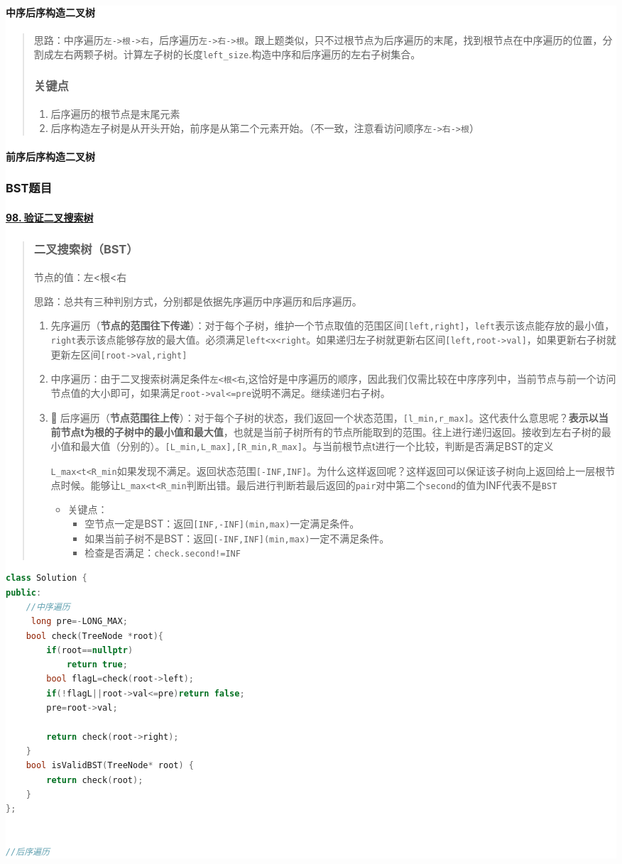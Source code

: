 #### 中序后序构造二叉树

> 思路：中序遍历`左->根->右`，后序遍历`左->右->根`。跟上题类似，只不过根节点为后序遍历的末尾，找到根节点在中序遍历的位置，分割成左右两颗子树。计算左子树的长度`left_size`.构造中序和后序遍历的左右子树集合。
>
> ### 关键点
>
> 1. 后序遍历的根节点是末尾元素
> 2. 后序构造左子树是从开头开始，前序是从第二个元素开始。（不一致，注意看访问顺序`左->右->根`）

```c++
```

#### 前序后序构造二叉树

### BST题目

#### [98. 验证二叉搜索树](https://leetcode.cn/problems/validate-binary-search-tree/)

> ### 二叉搜索树（BST）
>
> 节点的值：左<根<右
>
> 思路：总共有三种判别方式，分别都是依据先序遍历中序遍历和后序遍历。
>
> 1.  先序遍历（**节点的范围往下传递**）：对于每个子树，维护一个节点取值的范围区间`[left,right]`，`left`表示该点能存放的最小值，`right`表示该点能够存放的最大值。必须满足`left<x<right`。如果递归左子树就更新右区间`[left,root->val]`，如果更新右子树就更新左区间`[root->val,right]`
>
> 2. 中序遍历：由于二叉搜索树满足条件`左<根<右`,这恰好是中序遍历的顺序，因此我们仅需比较在中序序列中，当前节点与前一个访问节点值的大小即可，如果满足`root->val<=pre`说明不满足。继续递归右子树。
>
> 3. :imp: 后序遍历（**节点范围往上传**）：对于每个子树的状态，我们返回一个状态范围，`[l_min,r_max]`。这代表什么意思呢？**表示以当前节点t为根的子树中的最小值和最大值**，也就是当前子树所有的节点所能取到的范围。往上进行递归返回。接收到左右子树的最小值和最大值（分别的）。`[L_min,L_max],[R_min,R_max]`。与当前根节点t进行一个比较，判断是否满足BST的定义
>
>    `L_max<t<R_min`如果发现不满足。返回状态范围`[-INF,INF]`。为什么这样返回呢？这样返回可以保证该子树向上返回给上一层根节点时候。能够让`L_max<t<R_min`判断出错。最后进行判断若最后返回的`pair`对中第二个`second`的值为INF代表不是`BST`
>
>    * 关键点：
>      * 空节点一定是BST：返回`[INF,-INF](min,max)`一定满足条件。
>      * 如果当前子树不是BST：返回`[-INF,INF](min,max)`一定不满足条件。
>      * 检查是否满足：`check.second!=INF`

```c++
class Solution {
public:
    //中序遍历
     long pre=-LONG_MAX;
    bool check(TreeNode *root){
        if(root==nullptr)
            return true;
        bool flagL=check(root->left);
        if(!flagL||root->val<=pre)return false;
        pre=root->val;

        return check(root->right);
    }
    bool isValidBST(TreeNode* root) {
        return check(root);
    }
};


//后序遍历
```